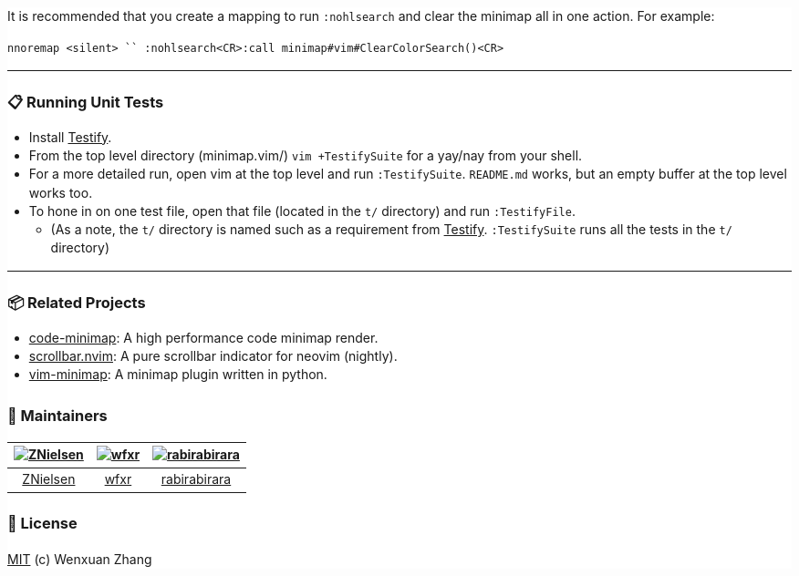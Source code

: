 It is recommended that you create a mapping to run `:nohlsearch` and clear the
minimap all in one action. For example:
```
nnoremap <silent> `` :nohlsearch<CR>:call minimap#vim#ClearColorSearch()<CR>
```
---
### 📋 Running Unit Tests
- Install [Testify](https://github.com/dhruvasagar/vim-testify).
- From the top level directory (minimap.vim/) `vim +TestifySuite` for a yay/nay
  from your shell.
- For a more detailed run, open vim at the top level and run `:TestifySuite`.
  `README.md` works, but an empty buffer at the top level works too.
- To hone in on one test file, open that file (located in the `t/` directory)
  and run `:TestifyFile`.
  - (As a note, the `t/` directory is named such as a requirement from [Testify](https://github.com/dhruvasagar/vim-testify).
    `:TestifySuite` runs all the tests in the `t/` directory)

---
### 📦 Related Projects

* [code-minimap](https://github.com/wfxr/code-minimap): A high performance code minimap render.
* [scrollbar.nvim](https://github.com/Xuyuanp/scrollbar.nvim): A pure scrollbar indicator for neovim (nightly).
* [vim-minimap](https://github.com/severin-lemaignan/vim-minimap): A minimap plugin written in python.

### 🌼 Maintainers

| [![ZNielsen](https://avatars1.githubusercontent.com/u/13890741?s=72)](https://github.com/ZNielsen) | [![wfxr](https://avatars1.githubusercontent.com/u/6105425?s=72)](https://github.com/wfxr) | [![rabirabirara](https://avatars1.githubusercontent.com/u/59306451?s=72)](https://github.com/rabirabirara) |
| :---:                                                                                              | :---:                                                                                     | :---:                                                                                                      |
| [ZNielsen](https://github.com/ZNielsen)                                                            | [wfxr](https://github.com/wfxr)                                                           | [rabirabirara](https://github.com/rabirabirara)                                                            |

### 📃 License

[MIT](https://wfxr.mit-license.org/2020) (c) Wenxuan Zhang
